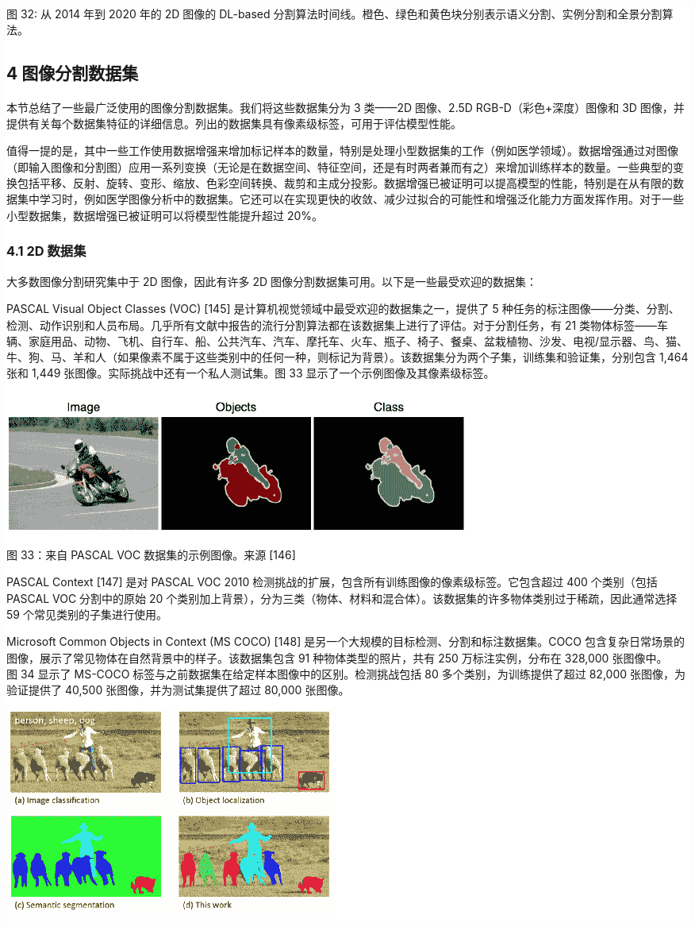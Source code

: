 图 32: 从 2014 年到 2020 年的 2D 图像的 DL-based 分割算法时间线。橙色、绿色和黄色块分别表示语义分割、实例分割和全景分割算法。

## 4 图像分割数据集

本节总结了一些最广泛使用的图像分割数据集。我们将这些数据集分为 3 类——2D 图像、2.5D RGB-D（彩色+深度）图像和 3D 图像，并提供有关每个数据集特征的详细信息。列出的数据集具有像素级标签，可用于评估模型性能。

值得一提的是，其中一些工作使用数据增强来增加标记样本的数量，特别是处理小型数据集的工作（例如医学领域）。数据增强通过对图像（即输入图像和分割图）应用一系列变换（无论是在数据空间、特征空间，还是有时两者兼而有之）来增加训练样本的数量。一些典型的变换包括平移、反射、旋转、变形、缩放、色彩空间转换、裁剪和主成分投影。数据增强已被证明可以提高模型的性能，特别是在从有限的数据集中学习时，例如医学图像分析中的数据集。它还可以在实现更快的收敛、减少过拟合的可能性和增强泛化能力方面发挥作用。对于一些小型数据集，数据增强已被证明可以将模型性能提升超过 20%。

### 4.1 2D 数据集

大多数图像分割研究集中于 2D 图像，因此有许多 2D 图像分割数据集可用。以下是一些最受欢迎的数据集：

PASCAL Visual Object Classes (VOC) [145] 是计算机视觉领域中最受欢迎的数据集之一，提供了 5 种任务的标注图像——分类、分割、检测、动作识别和人员布局。几乎所有文献中报告的流行分割算法都在该数据集上进行了评估。对于分割任务，有 21 类物体标签——车辆、家庭用品、动物、飞机、自行车、船、公共汽车、汽车、摩托车、火车、瓶子、椅子、餐桌、盆栽植物、沙发、电视/显示器、鸟、猫、牛、狗、马、羊和人（如果像素不属于这些类别中的任何一种，则标记为背景）。该数据集分为两个子集，训练集和验证集，分别包含 1,464 张和 1,449 张图像。实际挑战中还有一个私人测试集。图 33 显示了一个示例图像及其像素级标签。

![参见标题](img/fbd7ee801b7aab257330ad8f214eea3c.png)

图 33：来自 PASCAL VOC 数据集的示例图像。来源 [146]

PASCAL Context [147] 是对 PASCAL VOC 2010 检测挑战的扩展，包含所有训练图像的像素级标签。它包含超过 400 个类别（包括 PASCAL VOC 分割中的原始 20 个类别加上背景），分为三类（物体、材料和混合体）。该数据集的许多物体类别过于稀疏，因此通常选择 59 个常见类别的子集进行使用。

Microsoft Common Objects in Context (MS COCO) [148] 是另一个大规模的目标检测、分割和标注数据集。COCO 包含复杂日常场景的图像，展示了常见物体在自然背景中的样子。该数据集包含 91 种物体类型的照片，共有 250 万标注实例，分布在 328,000 张图像中。图 34 显示了 MS-COCO 标签与之前数据集在给定样本图像中的区别。检测挑战包括 80 多个类别，为训练提供了超过 82,000 张图像，为验证提供了 40,500 张图像，并为测试集提供了超过 80,000 张图像。

![参见标题](img/3ace14d7a9556d361dcab420a5163386.png)
